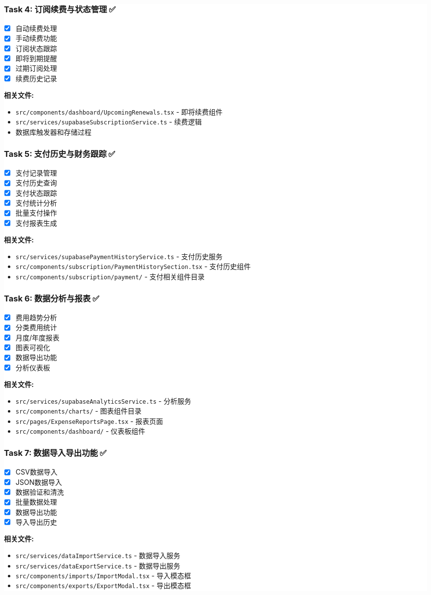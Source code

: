 ### Task 4: 订阅续费与状态管理 ✅
- [x] 自动续费处理
- [x] 手动续费功能
- [x] 订阅状态跟踪
- [x] 即将到期提醒
- [x] 过期订阅处理
- [x] 续费历史记录

**相关文件:**
- `src/components/dashboard/UpcomingRenewals.tsx` - 即将续费组件
- `src/services/supabaseSubscriptionService.ts` - 续费逻辑
- 数据库触发器和存储过程

### Task 5: 支付历史与财务跟踪 ✅
- [x] 支付记录管理
- [x] 支付历史查询
- [x] 支付状态跟踪
- [x] 支付统计分析
- [x] 批量支付操作
- [x] 支付报表生成

**相关文件:**
- `src/services/supabasePaymentHistoryService.ts` - 支付历史服务
- `src/components/subscription/PaymentHistorySection.tsx` - 支付历史组件
- `src/components/subscription/payment/` - 支付相关组件目录

### Task 6: 数据分析与报表 ✅
- [x] 费用趋势分析
- [x] 分类费用统计
- [x] 月度/年度报表
- [x] 图表可视化
- [x] 数据导出功能
- [x] 分析仪表板

**相关文件:**
- `src/services/supabaseAnalyticsService.ts` - 分析服务
- `src/components/charts/` - 图表组件目录
- `src/pages/ExpenseReportsPage.tsx` - 报表页面
- `src/components/dashboard/` - 仪表板组件

### Task 7: 数据导入导出功能 ✅
- [x] CSV数据导入
- [x] JSON数据导入
- [x] 数据验证和清洗
- [x] 批量数据处理
- [x] 数据导出功能
- [x] 导入导出历史

**相关文件:**
- `src/services/dataImportService.ts` - 数据导入服务
- `src/services/dataExportService.ts` - 数据导出服务
- `src/components/imports/ImportModal.tsx` - 导入模态框
- `src/components/exports/ExportModal.tsx` - 导出模态框
